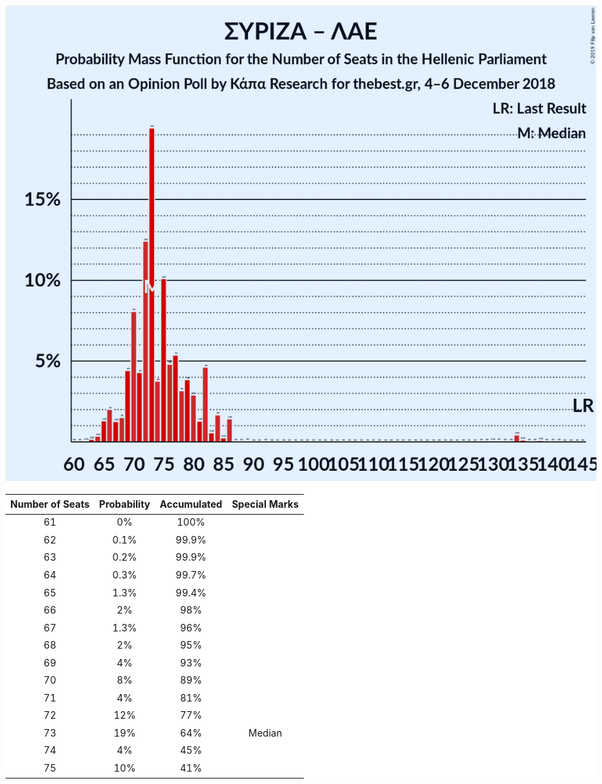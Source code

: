 ![Graph with seats probability mass function not yet produced](2018-12-06-ΚάπαResearch-coalitions-seats-pmf-συριζα–λαε.png "Seats Probability Mass Function")

| Number of Seats | Probability | Accumulated | Special Marks |
|:---------------:|:-----------:|:-----------:|:-------------:|
| 61 | 0% | 100% |  |
| 62 | 0.1% | 99.9% |  |
| 63 | 0.2% | 99.9% |  |
| 64 | 0.3% | 99.7% |  |
| 65 | 1.3% | 99.4% |  |
| 66 | 2% | 98% |  |
| 67 | 1.3% | 96% |  |
| 68 | 2% | 95% |  |
| 69 | 4% | 93% |  |
| 70 | 8% | 89% |  |
| 71 | 4% | 81% |  |
| 72 | 12% | 77% |  |
| 73 | 19% | 64% | Median |
| 74 | 4% | 45% |  |
| 75 | 10% | 41% |  |